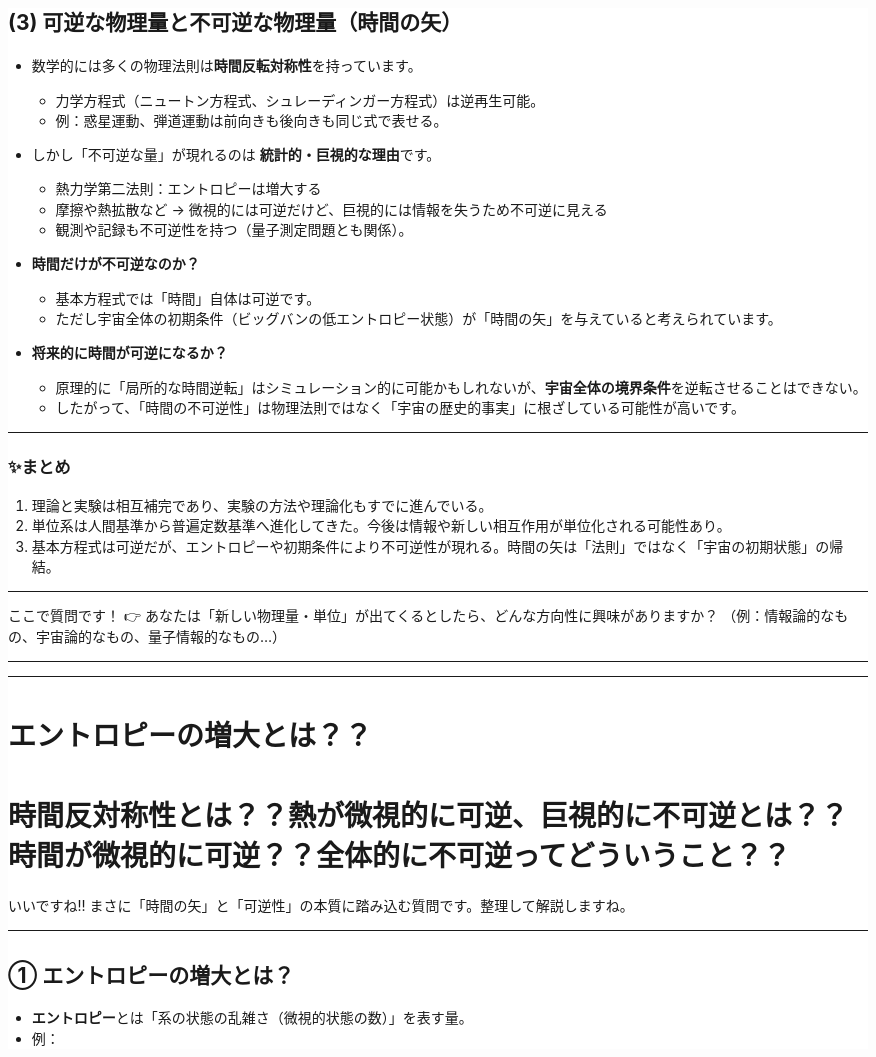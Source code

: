 
## (3) 可逆な物理量と不可逆な物理量（時間の矢）

* 数学的には多くの物理法則は**時間反転対称性**を持っています。

  * 力学方程式（ニュートン方程式、シュレーディンガー方程式）は逆再生可能。
  * 例：惑星運動、弾道運動は前向きも後向きも同じ式で表せる。

* しかし「不可逆な量」が現れるのは **統計的・巨視的な理由**です。

  * 熱力学第二法則：エントロピーは増大する
  * 摩擦や熱拡散など → 微視的には可逆だけど、巨視的には情報を失うため不可逆に見える
  * 観測や記録も不可逆性を持つ（量子測定問題とも関係）。

* **時間だけが不可逆なのか？**

  * 基本方程式では「時間」自体は可逆です。
  * ただし宇宙全体の初期条件（ビッグバンの低エントロピー状態）が「時間の矢」を与えていると考えられています。

* **将来的に時間が可逆になるか？**

  * 原理的に「局所的な時間逆転」はシミュレーション的に可能かもしれないが、**宇宙全体の境界条件**を逆転させることはできない。
  * したがって、「時間の不可逆性」は物理法則ではなく「宇宙の歴史的事実」に根ざしている可能性が高いです。

---

### ✨まとめ

1. 理論と実験は相互補完であり、実験の方法や理論化もすでに進んでいる。
2. 単位系は人間基準から普遍定数基準へ進化してきた。今後は情報や新しい相互作用が単位化される可能性あり。
3. 基本方程式は可逆だが、エントロピーや初期条件により不可逆性が現れる。時間の矢は「法則」ではなく「宇宙の初期状態」の帰結。

---

ここで質問です！
👉 あなたは「新しい物理量・単位」が出てくるとしたら、どんな方向性に興味がありますか？
（例：情報論的なもの、宇宙論的なもの、量子情報的なもの…）

---
---

# エントロピーの増大とは？？
# 時間反対称性とは？？熱が微視的に可逆、巨視的に不可逆とは？？時間が微視的に可逆？？全体的に不可逆ってどういうこと？？

いいですね‼️ まさに「時間の矢」と「可逆性」の本質に踏み込む質問です。整理して解説しますね。

---

## ① エントロピーの増大とは？

* **エントロピー**とは「系の状態の乱雑さ（微視的状態の数）」を表す量。
* 例：
